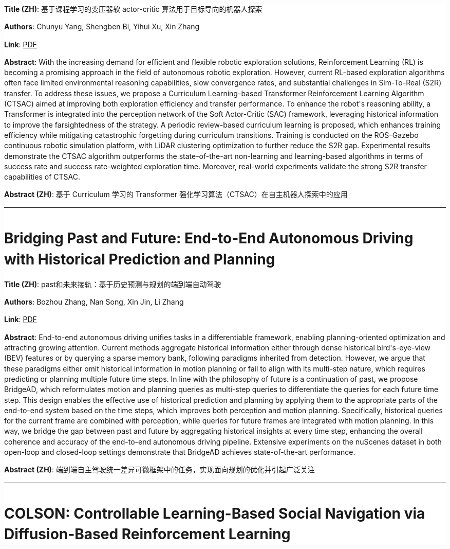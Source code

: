 **Title (ZH)**: 基于课程学习的变压器软 actor-critic 算法用于目标导向的机器人探索 

**Authors**: Chunyu Yang, Shengben Bi, Yihui Xu, Xin Zhang  

**Link**: [PDF](https://arxiv.org/pdf/2503.14254)  

**Abstract**: With the increasing demand for efficient and flexible robotic exploration solutions, Reinforcement Learning (RL) is becoming a promising approach in the field of autonomous robotic exploration. However, current RL-based exploration algorithms often face limited environmental reasoning capabilities, slow convergence rates, and substantial challenges in Sim-To-Real (S2R) transfer. To address these issues, we propose a Curriculum Learning-based Transformer Reinforcement Learning Algorithm (CTSAC) aimed at improving both exploration efficiency and transfer performance. To enhance the robot's reasoning ability, a Transformer is integrated into the perception network of the Soft Actor-Critic (SAC) framework, leveraging historical information to improve the farsightedness of the strategy. A periodic review-based curriculum learning is proposed, which enhances training efficiency while mitigating catastrophic forgetting during curriculum transitions. Training is conducted on the ROS-Gazebo continuous robotic simulation platform, with LiDAR clustering optimization to further reduce the S2R gap. Experimental results demonstrate the CTSAC algorithm outperforms the state-of-the-art non-learning and learning-based algorithms in terms of success rate and success rate-weighted exploration time. Moreover, real-world experiments validate the strong S2R transfer capabilities of CTSAC. 

**Abstract (ZH)**: 基于 Curriculum 学习的 Transformer 强化学习算法（CTSAC）在自主机器人探索中的应用 

---
# Bridging Past and Future: End-to-End Autonomous Driving with Historical Prediction and Planning 

**Title (ZH)**: past和未来接轨：基于历史预测与规划的端到端自动驾驶 

**Authors**: Bozhou Zhang, Nan Song, Xin Jin, Li Zhang  

**Link**: [PDF](https://arxiv.org/pdf/2503.14182)  

**Abstract**: End-to-end autonomous driving unifies tasks in a differentiable framework, enabling planning-oriented optimization and attracting growing attention. Current methods aggregate historical information either through dense historical bird's-eye-view (BEV) features or by querying a sparse memory bank, following paradigms inherited from detection. However, we argue that these paradigms either omit historical information in motion planning or fail to align with its multi-step nature, which requires predicting or planning multiple future time steps. In line with the philosophy of future is a continuation of past, we propose BridgeAD, which reformulates motion and planning queries as multi-step queries to differentiate the queries for each future time step. This design enables the effective use of historical prediction and planning by applying them to the appropriate parts of the end-to-end system based on the time steps, which improves both perception and motion planning. Specifically, historical queries for the current frame are combined with perception, while queries for future frames are integrated with motion planning. In this way, we bridge the gap between past and future by aggregating historical insights at every time step, enhancing the overall coherence and accuracy of the end-to-end autonomous driving pipeline. Extensive experiments on the nuScenes dataset in both open-loop and closed-loop settings demonstrate that BridgeAD achieves state-of-the-art performance. 

**Abstract (ZH)**: 端到端自主驾驶统一差异可微框架中的任务，实现面向规划的优化并引起广泛关注 

---
# COLSON: Controllable Learning-Based Social Navigation via Diffusion-Based Reinforcement Learning 
